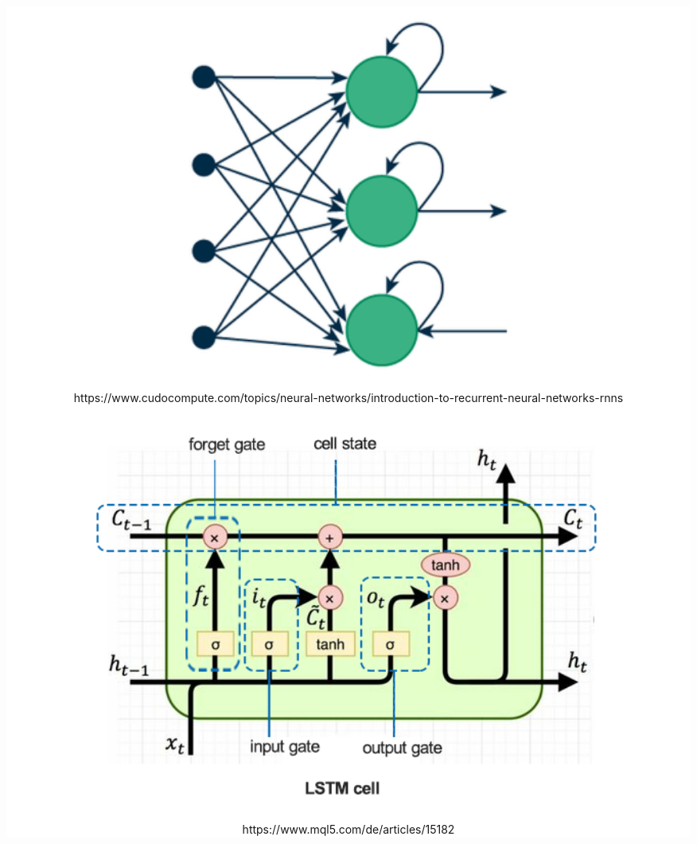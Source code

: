 <div class="fragment appear-vanish" data-fragment-index="4" style="text-align: center; margin-top: 20px;">
    <img src="assets/images/01-history/recurrent_network.png" alt="Deep Learning Era Timeline" style="width: 450px; height: auto;">
    <div class="reference" style="margin-top: 10px; text-align: center;">
        https://www.cudocompute.com/topics/neural-networks/introduction-to-recurrent-neural-networks-rnns
    </div>
</div>

<div class="fragment appear-vanish" data-fragment-index="5" style="text-align: center; margin-top: 20px;">
    <img src="assets/images/01-history/lstm_cell_illustration.png" alt="Deep Learning Era Timeline" style="width: 700px; height: auto;">
    <div class="reference" style="margin-top: 10px; text-align: center;">
        https://www.mql5.com/de/articles/15182
    </div>
</div>

<div class="fragment appear-vanish" data-fragment-index="6" style="text-align: center; margin-top: 20px;">